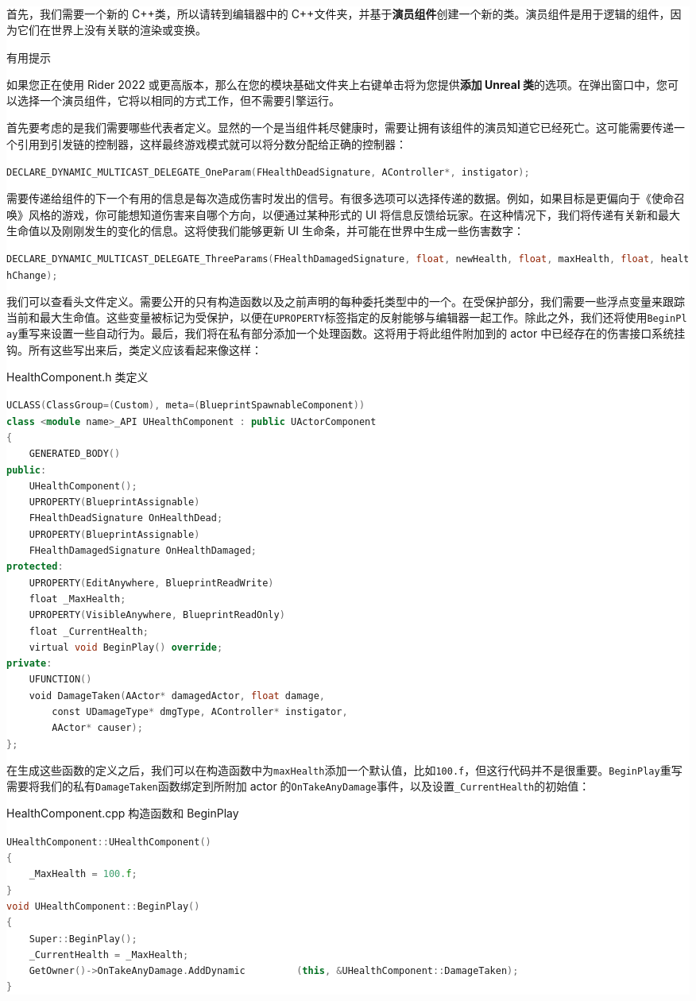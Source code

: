 首先，我们需要一个新的 C++类，所以请转到编辑器中的 C++文件夹，并基于**演员组件**创建一个新的类。演员组件是用于逻辑的组件，因为它们在世界上没有关联的渲染或变换。

有用提示

如果您正在使用 Rider 2022 或更高版本，那么在您的模块基础文件夹上右键单击将为您提供**添加 Unreal 类**的选项。在弹出窗口中，您可以选择一个演员组件，它将以相同的方式工作，但不需要引擎运行。

首先要考虑的是我们需要哪些代表者定义。显然的一个是当组件耗尽健康时，需要让拥有该组件的演员知道它已经死亡。这可能需要传递一个引用到引发链的控制器，这样最终游戏模式就可以将分数分配给正确的控制器：

```cpp
DECLARE_DYNAMIC_MULTICAST_DELEGATE_OneParam(FHealthDeadSignature, AController*, instigator);
```

需要传递给组件的下一个有用的信息是每次造成伤害时发出的信号。有很多选项可以选择传递的数据。例如，如果目标是更偏向于《使命召唤》风格的游戏，你可能想知道伤害来自哪个方向，以便通过某种形式的 UI 将信息反馈给玩家。在这种情况下，我们将传递有关新和最大生命值以及刚刚发生的变化的信息。这将使我们能够更新 UI 生命条，并可能在世界中生成一些伤害数字：

```cpp
DECLARE_DYNAMIC_MULTICAST_DELEGATE_ThreeParams(FHealthDamagedSignature, float, newHealth, float, maxHealth, float, healthChange);
```

我们可以查看头文件定义。需要公开的只有构造函数以及之前声明的每种委托类型中的一个。在受保护部分，我们需要一些浮点变量来跟踪当前和最大生命值。这些变量被标记为受保护，以便在`UPROPERTY`标签指定的反射能够与编辑器一起工作。除此之外，我们还将使用`BeginPlay`重写来设置一些自动行为。最后，我们将在私有部分添加一个处理函数。这将用于将此组件附加到的 actor 中已经存在的伤害接口系统挂钩。所有这些写出来后，类定义应该看起来像这样：

HealthComponent.h 类定义

```cpp
UCLASS(ClassGroup=(Custom), meta=(BlueprintSpawnableComponent))
class <module name>_API UHealthComponent : public UActorComponent
{
    GENERATED_BODY()
public:
    UHealthComponent();
    UPROPERTY(BlueprintAssignable)
    FHealthDeadSignature OnHealthDead;
    UPROPERTY(BlueprintAssignable)
    FHealthDamagedSignature OnHealthDamaged;
protected:
    UPROPERTY(EditAnywhere, BlueprintReadWrite)
    float _MaxHealth;
    UPROPERTY(VisibleAnywhere, BlueprintReadOnly)
    float _CurrentHealth;
    virtual void BeginPlay() override;
private:
    UFUNCTION()
    void DamageTaken(AActor* damagedActor, float damage,
        const UDamageType* dmgType, AController* instigator,
        AActor* causer);
};
```

在生成这些函数的定义之后，我们可以在构造函数中为`maxHealth`添加一个默认值，比如`100.f`，但这行代码并不是很重要。`BeginPlay`重写需要将我们的私有`DamageTaken`函数绑定到所附加 actor 的`OnTakeAnyDamage`事件，以及设置`_CurrentHealth`的初始值：

HealthComponent.cpp 构造函数和 BeginPlay

```cpp
UHealthComponent::UHealthComponent()
{
    _MaxHealth = 100.f;
}
void UHealthComponent::BeginPlay()
{
    Super::BeginPlay();
    _CurrentHealth = _MaxHealth;
    GetOwner()->OnTakeAnyDamage.AddDynamic         (this, &UHealthComponent::DamageTaken);
}
```
